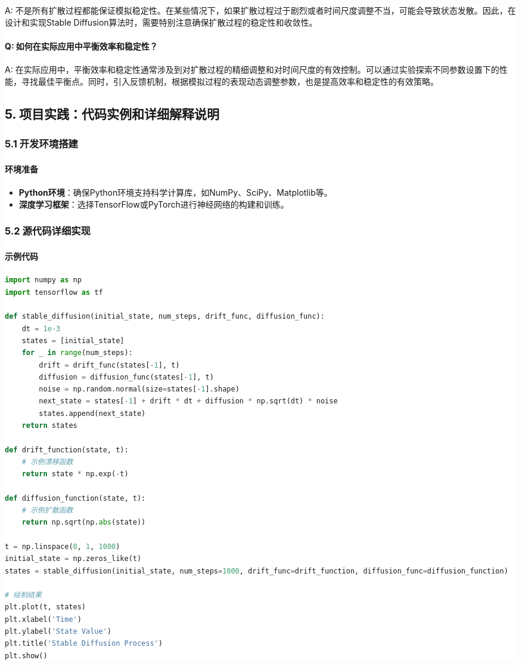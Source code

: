 A: 不是所有扩散过程都能保证模拟稳定性。在某些情况下，如果扩散过程过于剧烈或者时间尺度调整不当，可能会导致状态发散。因此，在设计和实现Stable Diffusion算法时，需要特别注意确保扩散过程的稳定性和收敛性。

#### Q: 如何在实际应用中平衡效率和稳定性？

A: 在实际应用中，平衡效率和稳定性通常涉及到对扩散过程的精细调整和对时间尺度的有效控制。可以通过实验探索不同参数设置下的性能，寻找最佳平衡点。同时，引入反馈机制，根据模拟过程的表现动态调整参数，也是提高效率和稳定性的有效策略。

## 5. 项目实践：代码实例和详细解释说明

### 5.1 开发环境搭建

#### 环境准备

- **Python环境**：确保Python环境支持科学计算库，如NumPy、SciPy、Matplotlib等。
- **深度学习框架**：选择TensorFlow或PyTorch进行神经网络的构建和训练。

### 5.2 源代码详细实现

#### 示例代码

```python
import numpy as np
import tensorflow as tf

def stable_diffusion(initial_state, num_steps, drift_func, diffusion_func):
    dt = 1e-3
    states = [initial_state]
    for _ in range(num_steps):
        drift = drift_func(states[-1], t)
        diffusion = diffusion_func(states[-1], t)
        noise = np.random.normal(size=states[-1].shape)
        next_state = states[-1] + drift * dt + diffusion * np.sqrt(dt) * noise
        states.append(next_state)
    return states

def drift_function(state, t):
    # 示例漂移函数
    return state * np.exp(-t)

def diffusion_function(state, t):
    # 示例扩散函数
    return np.sqrt(np.abs(state))

t = np.linspace(0, 1, 1000)
initial_state = np.zeros_like(t)
states = stable_diffusion(initial_state, num_steps=1000, drift_func=drift_function, diffusion_func=diffusion_function)

# 绘制结果
plt.plot(t, states)
plt.xlabel('Time')
plt.ylabel('State Value')
plt.title('Stable Diffusion Process')
plt.show()
```
